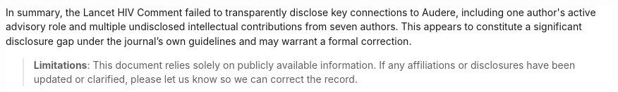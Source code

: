 
In summary, the Lancet HIV Comment failed to transparently disclose key connections to Audere, including one author's active advisory role and multiple undisclosed intellectual contributions from seven authors. This appears to constitute a significant disclosure gap under the journal’s own guidelines and may warrant a formal correction.

> **Limitations**: This document relies solely on publicly available information. If any affiliations or disclosures have been updated or clarified, please let us know so we can correct the record.
